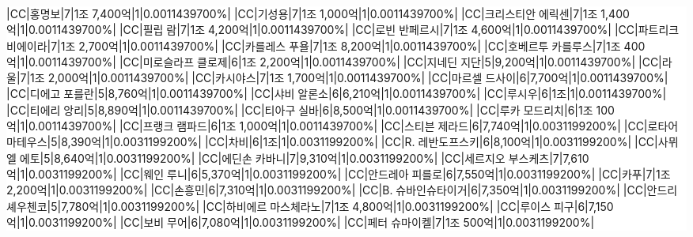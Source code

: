 |CC|홍명보|7|1조 7,400억|1|0.0011439700%|
|CC|기성용|7|1조 1,000억|1|0.0011439700%|
|CC|크리스티안 에릭센|7|1조 1,400억|1|0.0011439700%|
|CC|필립 람|7|1조 4,200억|1|0.0011439700%|
|CC|로빈 반페르시|7|1조 4,600억|1|0.0011439700%|
|CC|파트리크 비에이라|7|1조 2,700억|1|0.0011439700%|
|CC|카를레스 푸욜|7|1조 8,200억|1|0.0011439700%|
|CC|호베르투 카를루스|7|1조 400억|1|0.0011439700%|
|CC|미로슬라프 클로제|6|1조 2,200억|1|0.0011439700%|
|CC|지네딘 지단|5|9,200억|1|0.0011439700%|
|CC|라울|7|1조 2,000억|1|0.0011439700%|
|CC|카시야스|7|1조 1,700억|1|0.0011439700%|
|CC|마르셀 드사이|6|7,700억|1|0.0011439700%|
|CC|디에고 포를란|5|8,760억|1|0.0011439700%|
|CC|샤비 알론소|6|6,210억|1|0.0011439700%|
|CC|루시우|6|1조|1|0.0011439700%|
|CC|티에리 앙리|5|8,890억|1|0.0011439700%|
|CC|티아구 실바|6|8,500억|1|0.0011439700%|
|CC|루카 모드리치|6|1조 100억|1|0.0011439700%|
|CC|프랭크 램파드|6|1조 1,000억|1|0.0011439700%|
|CC|스티븐 제라드|6|7,740억|1|0.0031199200%|
|CC|로타어 마테우스|5|8,390억|1|0.0031199200%|
|CC|차비|6|1조|1|0.0031199200%|
|CC|R. 레반도프스키|6|8,100억|1|0.0031199200%|
|CC|사뮈엘 에토|5|8,640억|1|0.0031199200%|
|CC|에딘손 카바니|7|9,310억|1|0.0031199200%|
|CC|세르지오 부스케츠|7|7,610억|1|0.0031199200%|
|CC|웨인 루니|6|5,370억|1|0.0031199200%|
|CC|안드레아 피를로|6|7,550억|1|0.0031199200%|
|CC|카푸|7|1조 2,200억|1|0.0031199200%|
|CC|손흥민|6|7,310억|1|0.0031199200%|
|CC|B. 슈바인슈타이거|6|7,350억|1|0.0031199200%|
|CC|안드리 셰우첸코|5|7,780억|1|0.0031199200%|
|CC|하비에르 마스체라노|7|1조 4,800억|1|0.0031199200%|
|CC|루이스 피구|6|7,150억|1|0.0031199200%|
|CC|보비 무어|6|7,080억|1|0.0031199200%|
|CC|페터 슈마이켈|7|1조 500억|1|0.0031199200%|